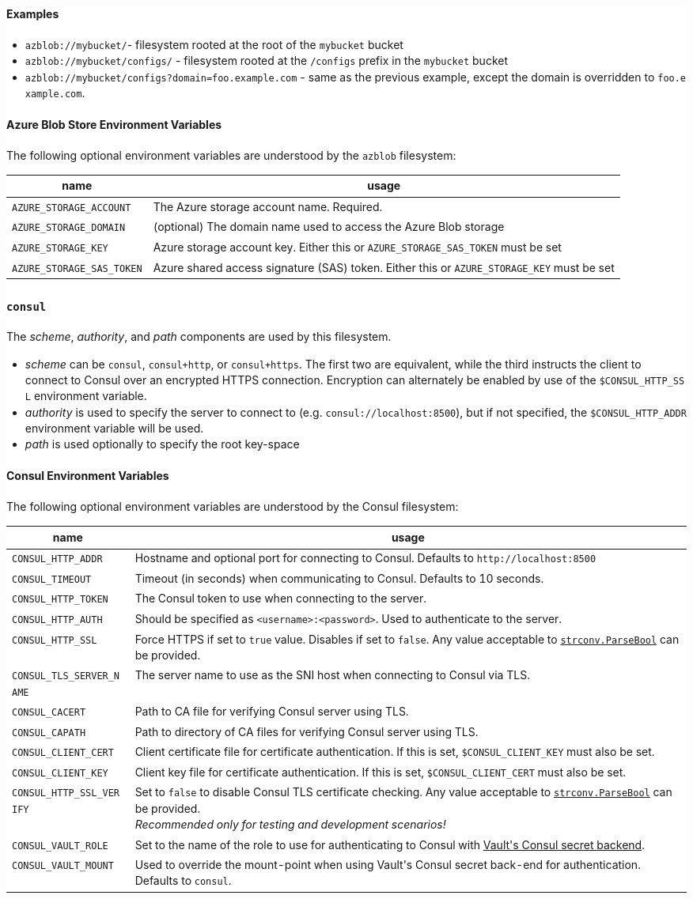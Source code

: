 #### Examples

- `azblob://mybucket/`- filesystem rooted at the root of the `mybucket` bucket
- `azblob://mybucket/configs/` - filesystem rooted at the `/configs` prefix in
    the `mybucket` bucket
- `azblob://mybucket/configs?domain=foo.example.com` - same as the previous
    example, except the domain is overridden to `foo.example.com`.

#### Azure Blob Store Environment Variables

The following optional environment variables are understood by the `azblob`
filesystem:

| name | usage |
|------|-------|
| `AZURE_STORAGE_ACCOUNT` | The Azure storage account name. Required. |
| `AZURE_STORAGE_DOMAIN` | (optional) The domain name used to access the Azure Blob storage |
| `AZURE_STORAGE_KEY` | Azure storage account key. Either this or `AZURE_STORAGE_SAS_TOKEN` must be set |
| `AZURE_STORAGE_SAS_TOKEN` | Azure shared access signature (SAS) token. Either this or `AZURE_STORAGE_KEY` must be set |

### `consul`

The _scheme_, _authority_, and _path_ components are used by this filesystem.

- _scheme_ can be `consul`, `consul+http`, or `consul+https`. The
    first two are equivalent, while the third instructs the client to connect to
    Consul over an encrypted HTTPS connection. Encryption can alternately be
    enabled by use of the `$CONSUL_HTTP_SSL` environment variable.
- _authority_ is used to specify the server to connect to (e.g.
    `consul://localhost:8500`), but if not specified, the `$CONSUL_HTTP_ADDR`
    environment variable will be used.
- _path_ is used optionally to specify the root key-space

#### Consul Environment Variables

The following optional environment variables are understood by the Consul
filesystem:

| name | usage |
|------|-------|
| `CONSUL_HTTP_ADDR` | Hostname and optional port for connecting to Consul. Defaults to `http://localhost:8500` |
| `CONSUL_TIMEOUT` | Timeout (in seconds) when communicating to Consul. Defaults to 10 seconds. |
| `CONSUL_HTTP_TOKEN` | The Consul token to use when connecting to the server. |
| `CONSUL_HTTP_AUTH` | Should be specified as `<username>:<password>`. Used to authenticate to the server. |
| `CONSUL_HTTP_SSL` | Force HTTPS if set to `true` value. Disables if set to `false`. Any value acceptable to [`strconv.ParseBool`](https://golang.org/pkg/strconv/#ParseBool) can be provided. |
| `CONSUL_TLS_SERVER_NAME` | The server name to use as the SNI host when connecting to Consul via TLS. |
| `CONSUL_CACERT` | Path to CA file for verifying Consul server using TLS. |
| `CONSUL_CAPATH` | Path to directory of CA files for verifying Consul server using TLS. |
| `CONSUL_CLIENT_CERT` | Client certificate file for certificate authentication. If this is set, `$CONSUL_CLIENT_KEY` must also be set. |
| `CONSUL_CLIENT_KEY` | Client key file for certificate authentication. If this is set, `$CONSUL_CLIENT_CERT` must also be set. |
| `CONSUL_HTTP_SSL_VERIFY` | Set to `false` to disable Consul TLS certificate checking. Any value acceptable to [`strconv.ParseBool`](https://golang.org/pkg/strconv/#ParseBool) can be provided. <br/> _Recommended only for testing and development scenarios!_ |
| `CONSUL_VAULT_ROLE` | Set to the name of the role to use for authenticating to Consul with [Vault's Consul secret backend](https://www.vaultproject.io/docs/secrets/consul/index.html). |
| `CONSUL_VAULT_MOUNT` | Used to override the mount-point when using Vault's Consul secret back-end for authentication. Defaults to `consul`. |
